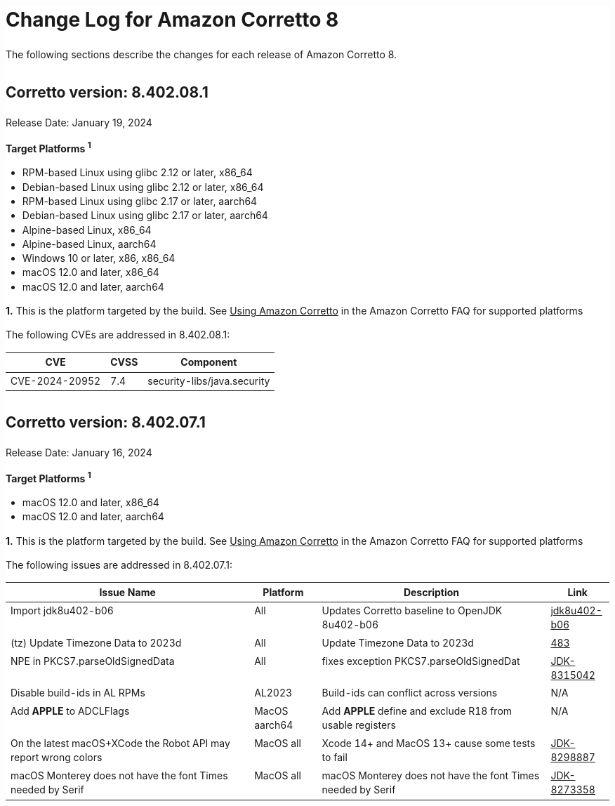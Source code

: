 # Change Log for Amazon Corretto 8

The following sections describe the changes for each release of Amazon Corretto 8.

## Corretto version: 8.402.08.1
Release Date: January 19, 2024
 
**Target Platforms <sup>1</sup>**
 
+ RPM-based Linux using glibc 2.12 or later, x86_64
+ Debian-based Linux using glibc 2.12 or later, x86_64
+ RPM-based Linux using glibc 2.17 or later, aarch64
+ Debian-based Linux using glibc 2.17 or later, aarch64
+ Alpine-based Linux, x86_64
+ Alpine-based Linux, aarch64
+ Windows 10 or later, x86, x86_64
+ macOS 12.0 and later, x86_64
+ macOS 12.0 and later, aarch64
 
**1.** This is the platform targeted by the build. See [Using Amazon Corretto](https://aws.amazon.com/corretto/faqs/#Using_Amazon_Corretto)
in the Amazon Corretto FAQ for supported platforms
 
The following CVEs are addressed in 8.402.08.1:
 
| CVE            | CVSS | Component                      |
|----------------|------|--------------------------------|
| CVE-2024-20952 | 7.4  | security-libs/java.security    |

## Corretto version: 8.402.07.1
Release Date: January 16, 2024

**Target Platforms <sup>1</sup>**

+ macOS 12.0 and later, x86_64
+ macOS 12.0 and later, aarch64

**1.** This is the platform targeted by the build. See [Using Amazon Corretto](https://aws.amazon.com/corretto/faqs/#Using_Amazon_Corretto)
in the Amazon Corretto FAQ for supported platforms

The following issues are addressed in 8.402.07.1:

| Issue Name                         | Platform                                     | Description                                    | Link                                                                                           |
|------------------------------------|----------------------------------------------|------------------------------------------------|------------------------------------------------------------------------------------------------|
| Import jdk8u402-b06                | All | Updates Corretto baseline to OpenJDK 8u402-b06 | [jdk8u402-b06](https://github.com/openjdk/jdk8u/releases/tag/jdk8u402-b06)                     |
| (tz) Update Timezone Data to 2023d | All | Update Timezone Data to 2023d                  | [483](https://github.com/corretto/corretto-8/commit/719dd760e071e7fd2ba1be552af5502f422259b9)  |
| NPE in PKCS7.parseOldSignedData    | All | fixes exception PKCS7.parseOldSignedDat        | [JDK-8315042](https://bugs.openjdk.org/browse/JDK-8315042)                                     |
| Disable build-ids in AL RPMs       | AL2023  | Build-ids can conflict across versions     | N/A                                                                                            |
| Add __APPLE__ to ADCLFlags         | MacOS aarch64 | Add __APPLE__ define and exclude R18 from usable registers | N/A                                                                       |
| On the latest macOS+XCode the Robot API may report wrong colors | MacOS all | Xcode 14+ and MacOS 13+ cause some tests to fail | [JDK-8298887](https://bugs.openjdk.org/browse/JDK-8298887) |
| macOS Monterey does not have the font Times needed by Serif | MacOS all | macOS Monterey does not have the font Times needed by Serif | [JDK-8273358](https://bugs.openjdk.org/browse/JDK-8273358) |
